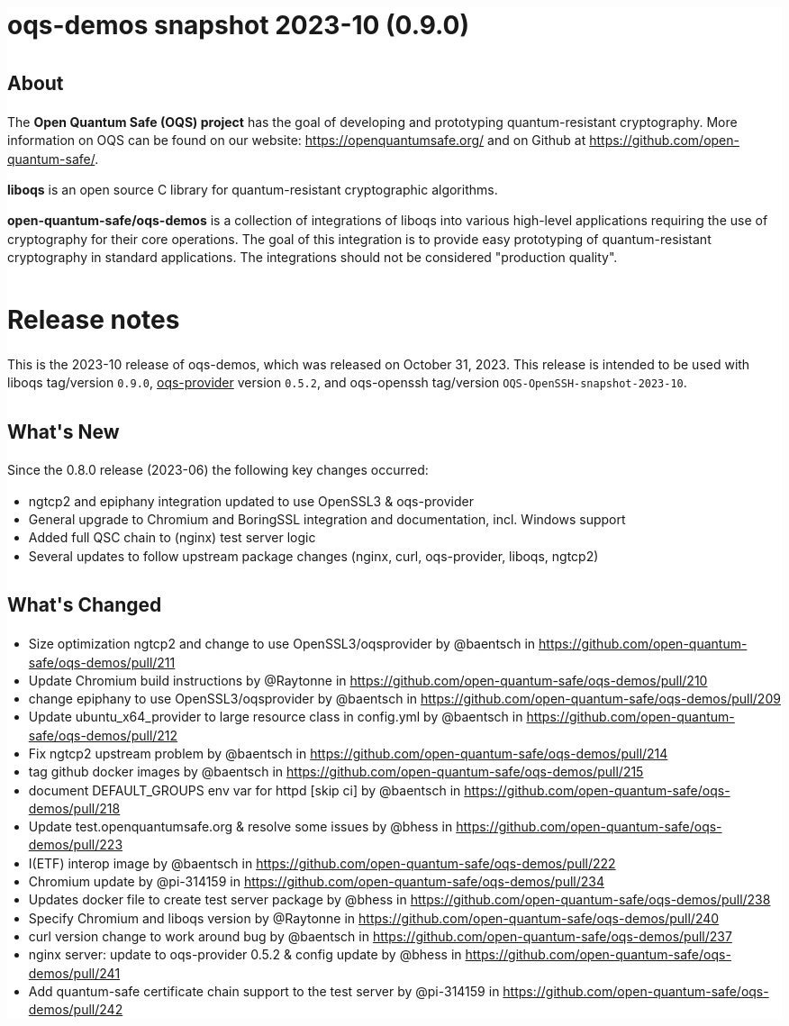 oqs-demos snapshot 2023-10 (0.9.0)
==================================

About
-----

The **Open Quantum Safe (OQS) project** has the goal of developing and prototyping quantum-resistant cryptography.  More information on OQS can be found on our website: https://openquantumsafe.org/ and on Github at https://github.com/open-quantum-safe/.

**liboqs** is an open source C library for quantum-resistant cryptographic algorithms.

**open-quantum-safe/oqs-demos** is a collection of integrations of liboqs into various high-level applications requiring the use of cryptography for their core operations.  The goal of this integration is to provide easy prototyping of quantum-resistant cryptography in standard applications. The integrations should not be considered "production quality".

Release notes
=============

This is the 2023-10 release of oqs-demos, which was released on October 31, 2023.  This release is intended to be used with liboqs tag/version `0.9.0`, [oqs-provider](https://github.com/open-quantum-safe/oqs-provider) version `0.5.2`, and oqs-openssh tag/version `OQS-OpenSSH-snapshot-2023-10`.

What's New
----------

Since the 0.8.0 release (2023-06) the following key changes occurred:
- ngtcp2 and epiphany integration updated to use OpenSSL3 & oqs-provider
- General upgrade to Chromium and BoringSSL integration and documentation, incl. Windows support
- Added full QSC chain to (nginx) test server logic
- Several updates to follow upstream package changes (nginx, curl, oqs-provider, liboqs, ngtcp2)

## What's Changed
* Size optimization ngtcp2 and change to use OpenSSL3/oqsprovider by @baentsch in https://github.com/open-quantum-safe/oqs-demos/pull/211
* Update Chromium build instructions by @Raytonne in https://github.com/open-quantum-safe/oqs-demos/pull/210
* change epiphany to use OpenSSL3/oqsprovider by @baentsch in https://github.com/open-quantum-safe/oqs-demos/pull/209
* Update ubuntu_x64_provider to large resource class in config.yml by @baentsch in https://github.com/open-quantum-safe/oqs-demos/pull/212
* Fix ngtcp2 upstream problem by @baentsch in https://github.com/open-quantum-safe/oqs-demos/pull/214
* tag github docker images by @baentsch in https://github.com/open-quantum-safe/oqs-demos/pull/215
* document DEFAULT_GROUPS env var for httpd [skip ci] by @baentsch in https://github.com/open-quantum-safe/oqs-demos/pull/218
* Update test.openquantumsafe.org & resolve some issues by @bhess in https://github.com/open-quantum-safe/oqs-demos/pull/223
* I(ETF) interop image by @baentsch in https://github.com/open-quantum-safe/oqs-demos/pull/222
* Chromium update by @pi-314159 in https://github.com/open-quantum-safe/oqs-demos/pull/234
* Updates docker file to create test server package by @bhess in https://github.com/open-quantum-safe/oqs-demos/pull/238
* Specify Chromium and liboqs version by @Raytonne in https://github.com/open-quantum-safe/oqs-demos/pull/240
* curl version change to work around bug by @baentsch in https://github.com/open-quantum-safe/oqs-demos/pull/237
* nginx server: update to oqs-provider 0.5.2 & config update by @bhess in https://github.com/open-quantum-safe/oqs-demos/pull/241
* Add quantum-safe certificate chain support to the test server by @pi-314159 in https://github.com/open-quantum-safe/oqs-demos/pull/242
